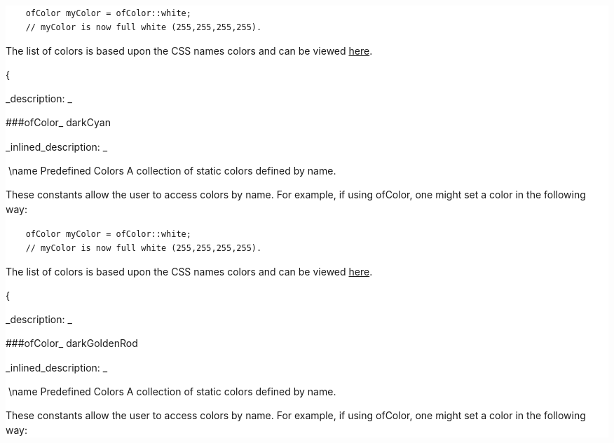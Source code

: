 ~~~~{.cpp}
    ofColor myColor = ofColor::white;
    // myColor is now full white (255,255,255,255).
~~~~

The list of colors is based upon the CSS names colors and can be viewed
[here](http://www.w3schools.com/cssref/css_colornames.asp).

\{





_description: _









###ofColor_ darkCyan



_inlined_description: _

 \name Predefined Colors
A collection of static colors defined by name.

These constants allow the user to access colors by name.  For example,
if using ofColor, one might set a color in the following way:

~~~~{.cpp}
    ofColor myColor = ofColor::white;
    // myColor is now full white (255,255,255,255).
~~~~

The list of colors is based upon the CSS names colors and can be viewed
[here](http://www.w3schools.com/cssref/css_colornames.asp).

\{





_description: _









###ofColor_ darkGoldenRod



_inlined_description: _

 \name Predefined Colors
A collection of static colors defined by name.

These constants allow the user to access colors by name.  For example,
if using ofColor, one might set a color in the following way:
